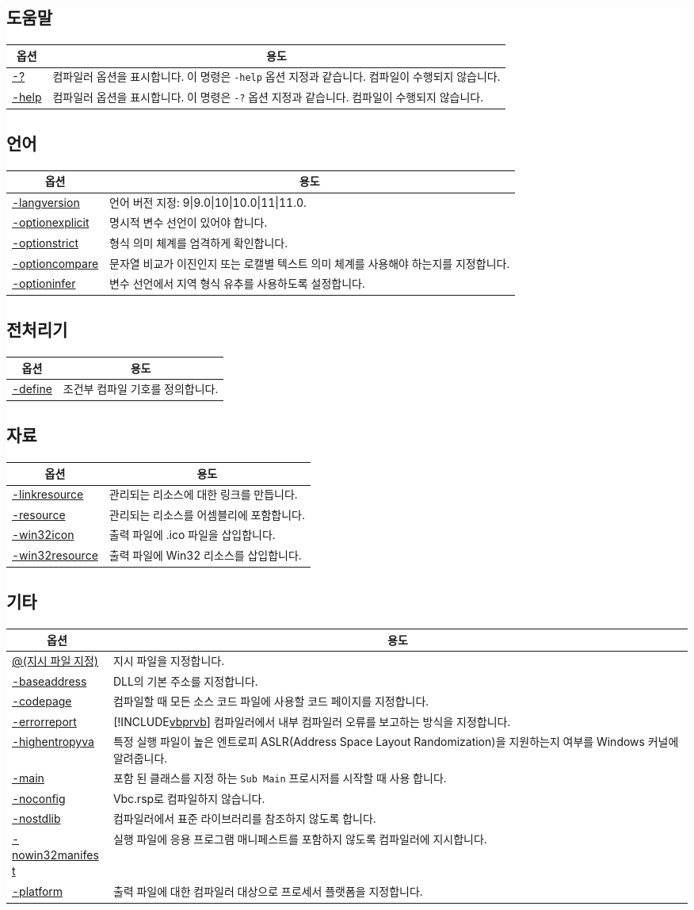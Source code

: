 ## <a name="help"></a>도움말  
  
|옵션|용도|  
|---|---|  
|[-?](../../../visual-basic/reference/command-line-compiler/help.md)|컴파일러 옵션을 표시합니다. 이 명령은 `-help` 옵션 지정과 같습니다. 컴파일이 수행되지 않습니다.|  
|[-help](../../../visual-basic/reference/command-line-compiler/help.md)|컴파일러 옵션을 표시합니다. 이 명령은 `-?` 옵션 지정과 같습니다. 컴파일이 수행되지 않습니다.|  
  
## <a name="language"></a>언어  
  
|옵션|용도|  
|---|---|  
|[-langversion](../../../visual-basic/reference/command-line-compiler/langversion.md)|언어 버전 지정: 9&#124;9.0&#124;10&#124;10.0&#124;11&#124;11.0.|  
|[-optionexplicit](../../../visual-basic/reference/command-line-compiler/optionexplicit.md)|명시적 변수 선언이 있어야 합니다.|  
|[-optionstrict](../../../visual-basic/reference/command-line-compiler/optionstrict.md)|형식 의미 체계를 엄격하게 확인합니다.|  
|[-optioncompare](../../../visual-basic/reference/command-line-compiler/optioncompare.md)|문자열 비교가 이진인지 또는 로캘별 텍스트 의미 체계를 사용해야 하는지를 지정합니다.|  
|[-optioninfer](../../../visual-basic/reference/command-line-compiler/optioninfer.md)|변수 선언에서 지역 형식 유추를 사용하도록 설정합니다.|  
  
## <a name="preprocessor"></a>전처리기  
  
|옵션|용도|  
|---|---|  
|[-define](../../../visual-basic/reference/command-line-compiler/define.md)|조건부 컴파일 기호를 정의합니다.|  
  
## <a name="resources"></a>자료  
  
|옵션|용도|  
|---|---|  
|[-linkresource](../../../visual-basic/reference/command-line-compiler/linkresource.md)|관리되는 리소스에 대한 링크를 만듭니다.|  
|[-resource](../../../visual-basic/reference/command-line-compiler/resource.md)|관리되는 리소스를 어셈블리에 포함합니다.|  
|[-win32icon](../../../visual-basic/reference/command-line-compiler/win32icon.md)|출력 파일에 .ico 파일을 삽입합니다.|  
|[-win32resource](../../../visual-basic/reference/command-line-compiler/win32resource.md)|출력 파일에 Win32 리소스를 삽입합니다.|  
  
## <a name="miscellaneous"></a>기타  
  
|옵션|용도|  
|---|---|  
|[@(지시 파일 지정)](../../../visual-basic/reference/command-line-compiler/specify-response-file.md)|지시 파일을 지정합니다.|  
|[-baseaddress](../../../visual-basic/reference/command-line-compiler/baseaddress.md)|DLL의 기본 주소를 지정합니다.|  
|[-codepage](../../../visual-basic/reference/command-line-compiler/codepage.md)|컴파일할 때 모든 소스 코드 파일에 사용할 코드 페이지를 지정합니다.|  
|[-errorreport](../../../visual-basic/reference/command-line-compiler/errorreport.md)|[!INCLUDE[vbprvb](~/includes/vbprvb-md.md)] 컴파일러에서 내부 컴파일러 오류를 보고하는 방식을 지정합니다.|  
|[-highentropyva](../../../visual-basic/reference/command-line-compiler/highentropyva.md)|특정 실행 파일이 높은 엔트로피 ASLR(Address Space Layout Randomization)을 지원하는지 여부를 Windows 커널에 알려줍니다.|  
|[-main](../../../visual-basic/reference/command-line-compiler/main.md)|포함 된 클래스를 지정 하는 `Sub Main` 프로시저를 시작할 때 사용 합니다.|  
|[-noconfig](../../../visual-basic/reference/command-line-compiler/noconfig.md)|Vbc.rsp로 컴파일하지 않습니다.|  
|[-nostdlib](../../../visual-basic/reference/command-line-compiler/nostdlib.md)|컴파일러에서 표준 라이브러리를 참조하지 않도록 합니다.|  
|[-nowin32manifest](../../../visual-basic/reference/command-line-compiler/nowin32manifest.md)|실행 파일에 응용 프로그램 매니페스트를 포함하지 않도록 컴파일러에 지시합니다.|  
|[-platform](../../../visual-basic/reference/command-line-compiler/platform.md)|출력 파일에 대한 컴파일러 대상으로 프로세서 플랫폼을 지정합니다.|  